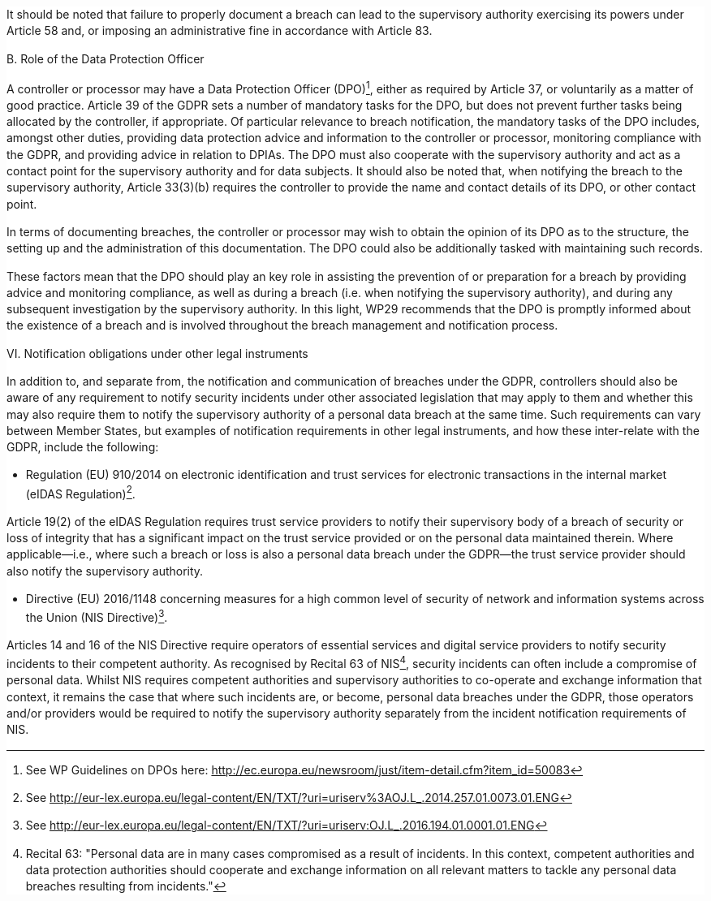 It should be noted that failure to properly document a breach can lead to the supervisory authority exercising its powers under Article 58 and, or imposing an administrative fine in accordance with Article 83. 

B. Role of the Data Protection Officer 

A controller or processor may have a Data Protection Officer (DPO)[^48], either as required by Article 37, or voluntarily as a matter of good practice. Article 39 of the GDPR sets a number of mandatory tasks for the DPO, but does not prevent further tasks being allocated by the controller, if appropriate.  Of particular relevance to breach notification, the mandatory tasks of the DPO includes, amongst other duties, providing data protection advice and information to the controller or processor, monitoring compliance with the GDPR, and providing advice in relation to DPIAs. The DPO must also cooperate with the supervisory authority and act as a contact point for the supervisory authority and for data subjects. It should also be noted that, when notifying the breach to the supervisory authority, Article 33(3)(b) requires the controller to provide the name and contact details of its DPO, or other contact point.  

In terms of documenting breaches, the controller or processor may wish to obtain the opinion of its DPO as to the structure, the setting up and the administration of this documentation. The DPO could also be additionally tasked with maintaining such records. 

These factors mean that the DPO should play an key role in assisting the prevention of or preparation for a breach by providing advice and monitoring compliance, as well as during a breach (i.e. when notifying the supervisory authority), and during any subsequent investigation by the supervisory authority. In this light, WP29 recommends that the DPO is promptly informed about the existence of a breach and is involved throughout the breach management and notification process. 
 
VI. Notification obligations under other legal instruments 

In addition to, and separate from, the notification and communication of breaches under the GDPR, controllers should also be aware of any requirement to notify security incidents under other associated legislation that may apply to them and whether this may also require them to notify the supervisory authority of a personal data breach at the same time. Such requirements can vary between Member States, but examples of notification requirements in other legal instruments, and how these inter-relate with the GDPR, include the following:  

- Regulation (EU) 910/2014 on electronic identification and trust services for electronic transactions in the internal market (eIDAS Regulation)[^49]. 

Article 19(2) of the eIDAS Regulation requires trust service providers to notify their supervisory body of a breach of security or loss of integrity that has a significant impact on the trust service provided or on the personal data maintained therein. Where applicable—i.e., where such a breach or loss is also a personal data breach under the GDPR—the trust service provider should also notify the supervisory authority. 

- Directive (EU) 2016/1148 concerning measures for a high common level of security of network and information systems across the Union (NIS Directive)[^50]. 

Articles 14 and 16 of the NIS Directive require operators of essential services and digital service providers to notify security incidents to their competent authority. As recognised by Recital 63 of NIS[^51], security incidents can often include a compromise of personal data. Whilst NIS requires competent authorities and supervisory authorities to co-operate and exchange information that context, it remains the case that where such incidents are, or become, personal data breaches under the GDPR, those operators and/or providers would be required to notify the supervisory authority separately from the incident notification requirements of NIS.  


[^1]: See Article 4(21) of the GDPR 
[^2]: See http://eur-lex.europa.eu/legal-content/EN/TXT/?uri=celex:32009L0136 and http://eur-lex.europa.eu/legal-content/EN/TXT/?uri=CELEX%3A32013R0611 
[^3]: See https://www.dataprotection.ie/docs/Data_Security_Breach_Code_of_Practice/1082.htm  
[^4]: See http://eur-lex.europa.eu/legal-content/EN/TXT/?uri=celex:31995L0046  
[^5]: The rights enshrined in the Charter of Fundamental Rights of the EU, available at http://eur-lex.europa.eu/legal-content/EN/TXT/?uri=CELEX:12012P/TXT  
[^6]: See Article 33(2). This is similar in concept to Article 5 of Regulation (EU) No 611/2013 which states that a provider that is contracted to deliver part of an electronic communications service (without having a direct contractual relationship with subscribers) is obliged to notify the contracting provider in the event of a personal data breach. 
[^7]: See Articles 34(4) and 58(2)(e) 
[^8]: This can be ensured under the monitoring and review requirement of a DPIA, which is required for processing operations likely to result in a high risk to the rights and freedoms of natural persons (Article 35(1) and (11). 
[^9]: See Opinion 03/2014 on Personal Data Breach Notification http://ec.europa.eu/justice/data-protection/article-29/documentation/opinion-recommendation/files/2014/wp213_en.pdf 
[^10]: See Articles 5(1)(f) and 32.  
[^11]: Article 32; see also Recital 83 
[^12]: See Recital 87 
[^13]: It should be noted that a security incident is not limited to threat models where an attack is made on an organisation from an external source, but includes incidents from internal processing that breach security principles. 
[^14]: See Opinion 03/2014 
[^15]: It is well established that "access" is fundamentally part of "availability". See, for example, NIST SP800-53rev4, which defines "availability" as: "Ensuring timely and reliable access to and use of information,"available at http://nvlpubs.nist.gov/nistpubs/SpecialPublications/NIST.SP.800-53r4.pdf. CNSSI-4009 also refers to: " Timely, reliable access to data and information services for authorized users." See https://rmf.org/wp-content/uploads/2017/10/CNSSI-4009.pdf. ISO/IEC 27000:2016 also defines "availability" as "Property of being accessible and usable upon demand by an authorized entity": https://www.iso.org/obp/ui/#iso:std:iso-iec:27000:ed-4:v1:en  
[^16]: See Article 33(5) 
[^17]: See also Recitals 85 and 75 
[^18]: See also Recital 86. 
[^19]: For further details, please see WP29 Guidelines on the application and setting of administrative fines, available here: http://ec.europa.eu/newsroom/just/document.cfm?doc_id=47889  
[^20]: Recital 85 is also important here. 
[^21]: See Recital 87 
[^22]: See WP29 Guidelines on DPIAs here: http://ec.europa.eu/newsroom/document.cfm?doc_id=44137    
[^23]: It should be noted that log data facilitating auditability of, e.g., storage, modifications or erasure of data may also qualify as personal data relating to the person who initiated the respective processing operation.  
[^24]: See Regulation No 1182/71 determining the rules applicable to periods, dates and time limits, available at: http://eur-lex.europa.eu/legal-content/EN/TXT/HTML/?uri=CELEX:31971R1182&from=EN  
[^25]: See also Recital 79. 
[^26]: See Article 9. 
[^27]: See Article 4(23) 
[^28]: See also Recital 122. 
[^29]: See WP29 Guidelines for identifying a controller or processor's lead supervisory authority, available at http://ec.europa.eu/newsroom/document.cfm?doc_id=44102 
[^30]: A list of contact details for all European national data protection authorities can be found at: http://ec.europa.eu/justice/data-protection/bodies/authorities/index_en.htm 
[^31]: See also Recitals 23 and 24 
[^32]: See also Recital 25 
[^33]: See Recital 80 and Article 27 
[^34]: WP29, Opinion 03/2014 on breach notification, http://ec.europa.eu/justice/data-protection/article-29/documentation/opinion-recommendation/files/2014/wp213_en.pdf  
[^35]: See also Article 4(1) and (2) of Regulation 611/2013. 
[^36]: See also Recital 86.  
[^37]: See WP29 Guidelines on transparency, which will consider the issue of disproportionate effort, available at http://ec.europa.eu/newsroom/just/document.cfm?doc_id=48850 
[^38]: See Article 5(2) 
[^39]: See Recital 75 and Recital 85. 
[^40]: See WP Guidelines on DPIAs here: http://ec.europa.eu/newsroom/document.cfm?doc_id=44137  
[^41]: Article 3.2 of Regulation 611/2013 provides guidance the factors that should be taken into consideration in relation to the notification of breaches in the electronic communication services sector, which may be useful in the context of notification under the GDPR. See http://eur-lex.europa.eu/LexUriServ/LexUriServ.do?uri=OJ:L:2013:173:0002:0008:en:PDF  
[^42]: ENISA, Recommendations for a methodology of the assessment of severity of personal data breaches,  https://www.enisa.europa.eu/publications/dbn-severity  
[^43]: The controller may choose to document breaches as part of if its record of processing activities which is maintained pursuant to article 30. A separate register is not required, provided the information relevant to the breach is clearly identifiable as such and can be extracted upon request. 
[^44]: See Article 5 
[^45]: See Article 6 and also Article 9. 
[^46]: See Article 5(1)(e). 
[^47]: See Recital 85 
[^48]: See WP Guidelines on DPOs here: http://ec.europa.eu/newsroom/just/item-detail.cfm?item_id=50083  
[^49]: See http://eur-lex.europa.eu/legal-content/EN/TXT/?uri=uriserv%3AOJ.L_.2014.257.01.0073.01.ENG  
[^50]: See http://eur-lex.europa.eu/legal-content/EN/TXT/?uri=uriserv:OJ.L_.2016.194.01.0001.01.ENG  
[^51]: Recital 63: "Personal data are in many cases compromised as a result of incidents. In this context, competent authorities and data protection authorities should cooperate and exchange information on all relevant matters to tackle any personal data breaches resulting from incidents." 
[^52]: On 10 January 2017, the European Commission proposed a Regulation on Privacy and Electronic Communications which will replace Directive 2009/136/EC and remove notification requirements. However, until this proposal is approved by the European Parliament the existing notification requirement remains in force, see https://ec.europa.eu/digital-single-market/en/news/proposal-regulation-privacy-and-electronic-communications  